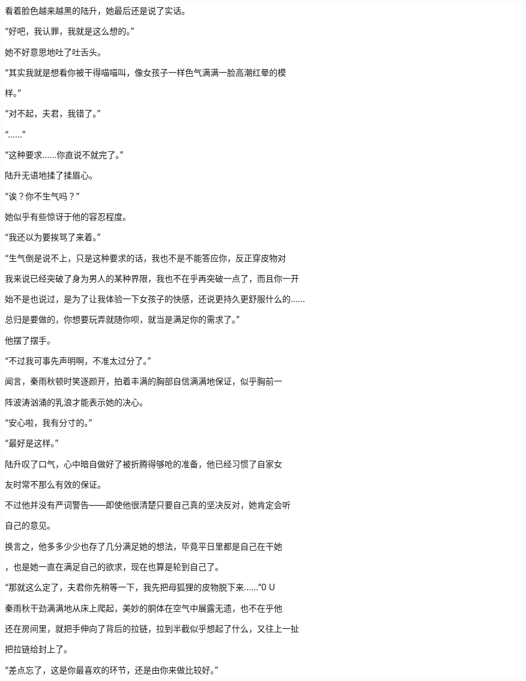 看着脸色越来越黑的陆升，她最后还是说了实话。

“好吧，我认罪，我就是这么想的。”

她不好意思地吐了吐舌头。

“其实我就是想看你被干得喵喵叫，像女孩子一样色气满满一脸高潮红晕的模

样。”

“对不起，夫君，我错了。”

“……”

“这种要求……你直说不就完了。”

陆升无语地揉了揉眉心。

“诶？你不生气吗？”

她似乎有些惊讶于他的容忍程度。

“我还以为要挨骂了来着。”

“生气倒是说不上，只是这种要求的话，我也不是不能答应你，反正穿皮物对

我来说已经突破了身为男人的某种界限，我也不在乎再突破一点了，而且你一开

始不是也说过，是为了让我体验一下女孩子的快感，还说更持久更舒服什么的……

总归是要做的，你想要玩弄就随你呗，就当是满足你的需求了。”

他摆了摆手。

“不过我可事先声明啊，不准太过分了。”

闻言，秦雨秋顿时笑逐颜开，拍着丰满的胸部自信满满地保证，似乎胸前一

阵波涛汹涌的乳浪才能表示她的决心。

“安心啦，我有分寸的。”

“最好是这样。”

陆升叹了口气，心中暗自做好了被折腾得够呛的准备，他已经习惯了自家女

友时常不那么有效的保证。

不过他并没有严词警告——即使他很清楚只要自己真的坚决反对，她肯定会听

自己的意见。

换言之，他多多少少也存了几分满足她的想法，毕竟平日里都是自己在干她

，也是她一直在满足自己的欲求，现在也算是轮到自己了。

“那就这么定了，夫君你先稍等一下，我先把母狐狸的皮物脱下来……”0 U

秦雨秋干劲满满地从床上爬起，美妙的胴体在空气中展露无遗，也不在乎他

还在房间里，就把手伸向了背后的拉链，拉到半截似乎想起了什么，又往上一扯

把拉链给封上了。

“差点忘了，这是你最喜欢的环节，还是由你来做比较好。”
